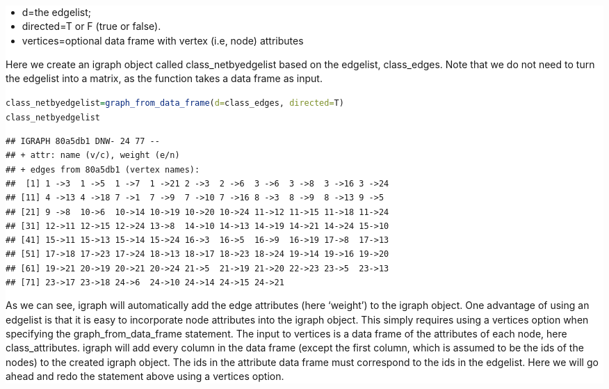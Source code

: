   - d=the edgelist;
  - directed=T or F (true or false).
  - vertices=optional data frame with vertex (i.e, node) attributes

Here we create an igraph object called class\_netbyedgelist based on the
edgelist, class\_edges. Note that we do not need to turn the edgelist
into a matrix, as the function takes a data frame as input.

``` r
class_netbyedgelist=graph_from_data_frame(d=class_edges, directed=T)
class_netbyedgelist
```

    ## IGRAPH 80a5db1 DNW- 24 77 -- 
    ## + attr: name (v/c), weight (e/n)
    ## + edges from 80a5db1 (vertex names):
    ##  [1] 1 ->3  1 ->5  1 ->7  1 ->21 2 ->3  2 ->6  3 ->6  3 ->8  3 ->16 3 ->24
    ## [11] 4 ->13 4 ->18 7 ->1  7 ->9  7 ->10 7 ->16 8 ->3  8 ->9  8 ->13 9 ->5 
    ## [21] 9 ->8  10->6  10->14 10->19 10->20 10->24 11->12 11->15 11->18 11->24
    ## [31] 12->11 12->15 12->24 13->8  14->10 14->13 14->19 14->21 14->24 15->10
    ## [41] 15->11 15->13 15->14 15->24 16->3  16->5  16->9  16->19 17->8  17->13
    ## [51] 17->18 17->23 17->24 18->13 18->17 18->23 18->24 19->14 19->16 19->20
    ## [61] 19->21 20->19 20->21 20->24 21->5  21->19 21->20 22->23 23->5  23->13
    ## [71] 23->17 23->18 24->6  24->10 24->14 24->15 24->21

As we can see, igraph will automatically add the edge attributes (here
‘weight’) to the igraph object. One advantage of using an edgelist is
that it is easy to incorporate node attributes into the igraph object.
This simply requires using a vertices option when specifying the
graph\_from\_data\_frame statement. The input to vertices is a data
frame of the attributes of each node, here class\_attributes. igraph
will add every column in the data frame (except the first column, which
is assumed to be the ids of the nodes) to the created igraph object. The
ids in the attribute data frame must correspond to the ids in the
edgelist. Here we will go ahead and redo the statement above using a
vertices option.
